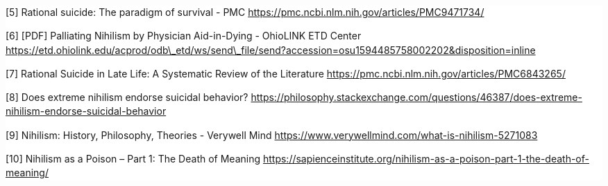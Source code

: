 \[5\] Rational suicide: The paradigm of survival - PMC https://pmc.ncbi.nlm.nih.gov/articles/PMC9471734/

\[6\] \[PDF\] Palliating Nihilism by Physician Aid-in-Dying - OhioLINK ETD Center https://etd.ohiolink.edu/acprod/odb\_etd/ws/send\_file/send?accession=osu1594485758002202&disposition=inline

\[7\] Rational Suicide in Late Life: A Systematic Review of the Literature https://pmc.ncbi.nlm.nih.gov/articles/PMC6843265/

\[8\] Does extreme nihilism endorse suicidal behavior? https://philosophy.stackexchange.com/questions/46387/does-extreme-nihilism-endorse-suicidal-behavior

\[9\] Nihilism: History, Philosophy, Theories - Verywell Mind https://www.verywellmind.com/what-is-nihilism-5271083

\[10\] Nihilism as a Poison – Part 1: The Death of Meaning https://sapienceinstitute.org/nihilism-as-a-poison-part-1-the-death-of-meaning/